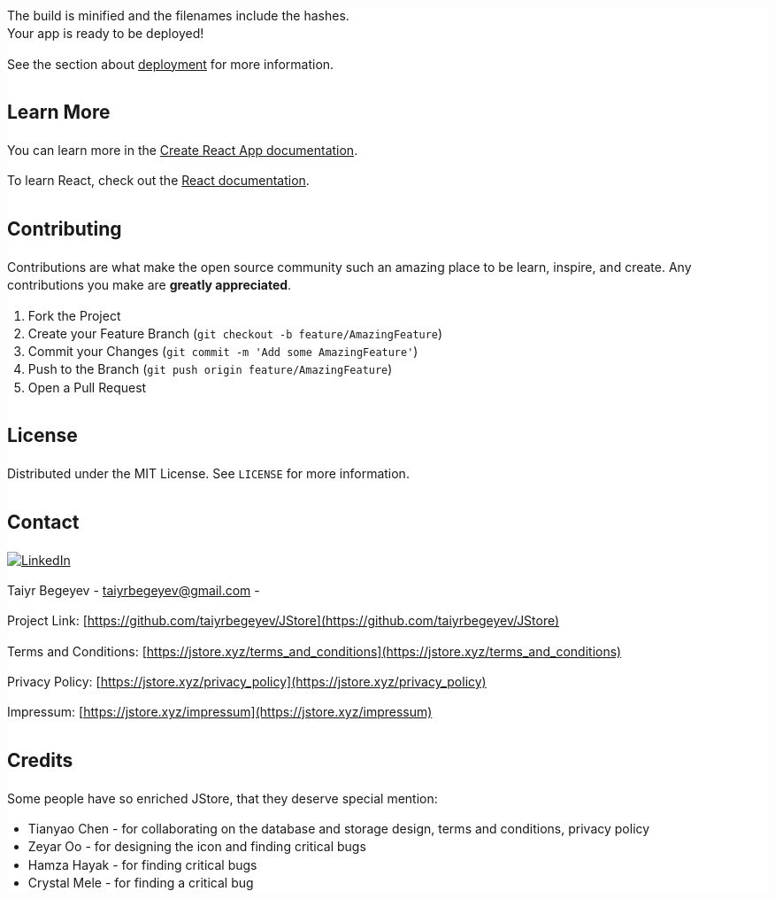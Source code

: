 The build is minified and the filenames include the hashes.<br>
Your app is ready to be deployed!

See the section about [deployment](https://facebook.github.io/create-react-app/docs/deployment) for more information.

## Learn More

You can learn more in the [Create React App documentation](https://facebook.github.io/create-react-app/docs/getting-started).

To learn React, check out the [React documentation](https://reactjs.org/).

## Contributing

Contributions are what make the open source community such an amazing place to be learn, inspire, and create. Any contributions you make are **greatly appreciated**.

1. Fork the Project
2. Create your Feature Branch (`git checkout -b feature/AmazingFeature`)
3. Commit your Changes (`git commit -m 'Add some AmazingFeature'`)
4. Push to the Branch (`git push origin feature/AmazingFeature`)
5. Open a Pull Request

## License

Distributed under the MIT License. See `LICENSE` for more information.

## Contact
[![LinkedIn][linkedin-shield]][linkedin-url]

Taiyr Begeyev - taiyrbegeyev@gmail.com - 

Project Link: [https://github.com/taiyrbegeyev/JStore](https://github.com/taiyrbegeyev/JStore)

Terms and Conditions: [https://jstore.xyz/terms_and_conditions](https://jstore.xyz/terms_and_conditions)

Privacy Policy: [https://jstore.xyz/privacy_policy](https://jstore.xyz/privacy_policy)

Impressum: [https://jstore.xyz/impressum](https://jstore.xyz/impressum)

## Credits
Some people have so enriched JStore, that they deserve special mention:

* Tianyao Chen - for collaborating on the database and storage design, terms and conditions, privacy policy
* Zeyar Oo - for designing the icon and finding critical bugs
* Hamza Hayak - for finding critical bugs
* Crystal Mele - for finding a critical bug


[linkedin-shield]: https://img.shields.io/badge/-LinkedIn-black.svg?style=flat-square&logo=linkedin&colorB=555
[linkedin-url]: https://linkedin.com/in/taiyrbegeyev
